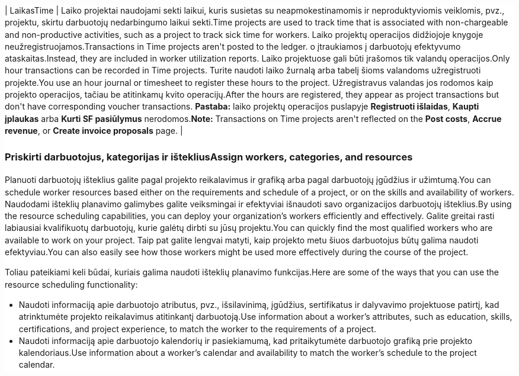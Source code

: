 | <span data-ttu-id="0af65-193">Laikas</span><span class="sxs-lookup"><span data-stu-id="0af65-193">Time</span></span>              | <span data-ttu-id="0af65-194">Laiko projektai naudojami sekti laikui, kuris susietas su neapmokestinamomis ir neproduktyviomis veiklomis, pvz., projektu, skirtu darbuotojų nedarbingumo laikui sekti.</span><span class="sxs-lookup"><span data-stu-id="0af65-194">Time projects are used to track time that is associated with non-chargeable and non-productive activities, such as a project to track sick time for workers.</span></span> <span data-ttu-id="0af65-195">Laiko projektų operacijos didžiojoje knygoje neužregistruojamos.</span><span class="sxs-lookup"><span data-stu-id="0af65-195">Transactions in Time projects aren't posted to the ledger.</span></span> <span data-ttu-id="0af65-196">o įtraukiamos į darbuotojų efektyvumo ataskaitas.</span><span class="sxs-lookup"><span data-stu-id="0af65-196">Instead, they are included in worker utilization reports.</span></span> <span data-ttu-id="0af65-197">Laiko projektuose gali būti įrašomos tik valandų operacijos.</span><span class="sxs-lookup"><span data-stu-id="0af65-197">Only hour transactions can be recorded in Time projects.</span></span> <span data-ttu-id="0af65-198">Turite naudoti laiko žurnalą arba tabelį šioms valandoms užregistruoti projekte.</span><span class="sxs-lookup"><span data-stu-id="0af65-198">You use an hour journal or timesheet to register these hours to the project.</span></span> <span data-ttu-id="0af65-199">Užregistravus valandas jos rodomos kaip projekto operacijos, tačiau be atitinkamų kvito operacijų.</span><span class="sxs-lookup"><span data-stu-id="0af65-199">After the hours are registered, they appear as project transactions but don't have corresponding voucher transactions.</span></span> <span data-ttu-id="0af65-200">**Pastaba:** laiko projektų operacijos puslapyje **Registruoti išlaidas**, **Kaupti įplaukas** arba **Kurti SF pasiūlymus** nerodomos.</span><span class="sxs-lookup"><span data-stu-id="0af65-200">**Note:** Transactions on Time projects aren't reflected on the **Post costs**, **Accrue revenue**, or **Create invoice proposals** page.</span></span>                                                                                                                                                                                                                                                                                                                                                                                                                                                                                                                                                                                                                                       |


### <a name="assign-workers-categories-and-resources"></a><span data-ttu-id="0af65-201">Priskirti darbuotojus, kategorijas ir išteklius</span><span class="sxs-lookup"><span data-stu-id="0af65-201">Assign workers, categories, and resources</span></span>

<span data-ttu-id="0af65-202">Planuoti darbuotojų išteklius galite pagal projekto reikalavimus ir grafiką arba pagal darbuotojų įgūdžius ir užimtumą.</span><span class="sxs-lookup"><span data-stu-id="0af65-202">You can schedule worker resources based either on the requirements and schedule of a project, or on the skills and availability of workers.</span></span> <span data-ttu-id="0af65-203">Naudodami išteklių planavimo galimybes galite veiksmingai ir efektyviai išnaudoti savo organizacijos darbuotojų išteklius.</span><span class="sxs-lookup"><span data-stu-id="0af65-203">By using the resource scheduling capabilities, you can deploy your organization’s workers efficiently and effectively.</span></span> <span data-ttu-id="0af65-204">Galite greitai rasti labiausiai kvalifikuotų darbuotojų, kurie galėtų dirbti su jūsų projektu.</span><span class="sxs-lookup"><span data-stu-id="0af65-204">You can quickly find the most qualified workers who are available to work on your project.</span></span> <span data-ttu-id="0af65-205">Taip pat galite lengvai matyti, kaip projekto metu šiuos darbuotojus būtų galima naudoti efektyviau.</span><span class="sxs-lookup"><span data-stu-id="0af65-205">You can also easily see how those workers might be used more effectively during the course of the project.</span></span> 

<span data-ttu-id="0af65-206">Toliau pateikiami keli būdai, kuriais galima naudoti išteklių planavimo funkcijas.</span><span class="sxs-lookup"><span data-stu-id="0af65-206">Here are some of the ways that you can use the resource scheduling functionality:</span></span>

-   <span data-ttu-id="0af65-207">Naudoti informaciją apie darbuotojo atributus, pvz., išsilavinimą, įgūdžius, sertifikatus ir dalyvavimo projektuose patirtį, kad atrinktumėte projekto reikalavimus atitinkantį darbuotoją.</span><span class="sxs-lookup"><span data-stu-id="0af65-207">Use information about a worker’s attributes, such as education, skills, certifications, and project experience, to match the worker to the requirements of a project.</span></span>
-   <span data-ttu-id="0af65-208">Naudoti informaciją apie darbuotojo kalendorių ir pasiekiamumą, kad pritaikytumėte darbuotojo grafiką prie projekto kalendoriaus.</span><span class="sxs-lookup"><span data-stu-id="0af65-208">Use information about a worker’s calendar and availability to match the worker’s schedule to the project calendar.</span></span>